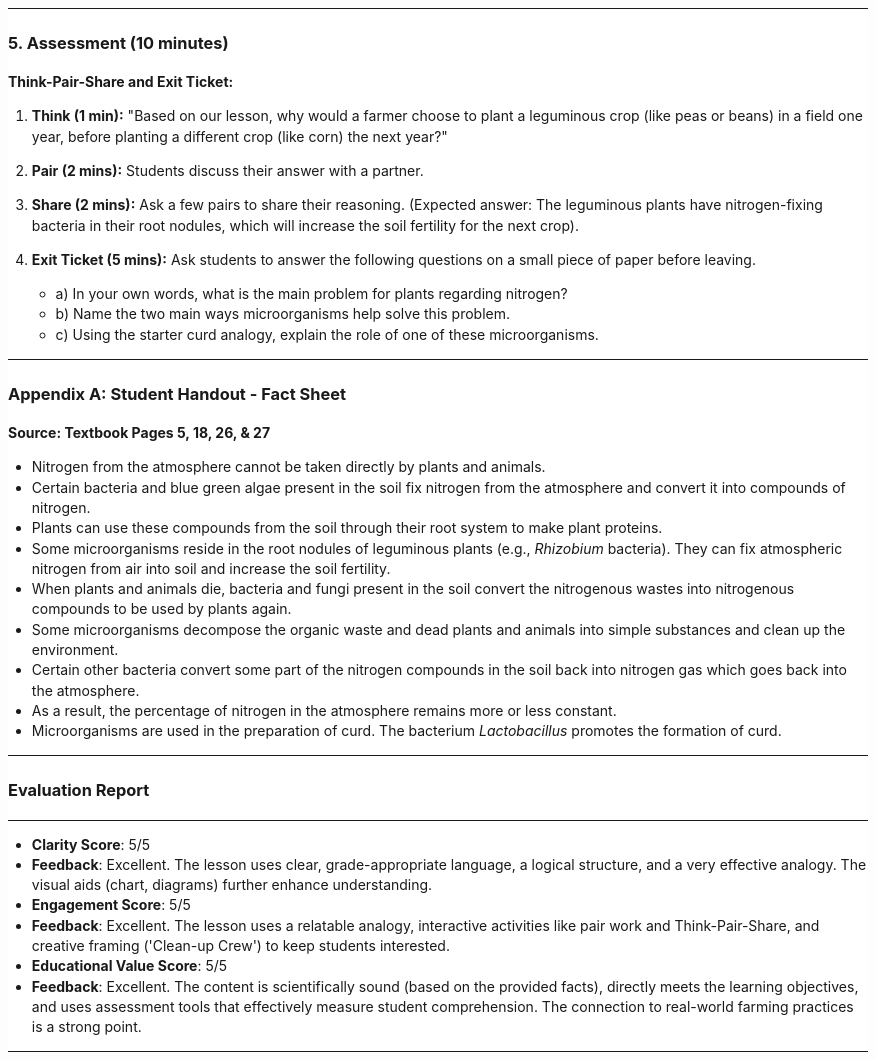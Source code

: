 ***

### **5. Assessment (10 minutes)**

**Think-Pair-Share and Exit Ticket:**

1.  **Think (1 min):** "Based on our lesson, why would a farmer choose to plant a leguminous crop (like peas or beans) in a field one year, before planting a different crop (like corn) the next year?"
2.  **Pair (2 mins):** Students discuss their answer with a partner.
3.  **Share (2 mins):** Ask a few pairs to share their reasoning. (Expected answer: The leguminous plants have nitrogen-fixing bacteria in their root nodules, which will increase the soil fertility for the next crop).

4.  **Exit Ticket (5 mins):** Ask students to answer the following questions on a small piece of paper before leaving.
    *   a) In your own words, what is the main problem for plants regarding nitrogen?
    *   b) Name the two main ways microorganisms help solve this problem.
    *   c) Using the starter curd analogy, explain the role of one of these microorganisms.

***

### **Appendix A: Student Handout - Fact Sheet**

**Source: Textbook Pages 5, 18, 26, & 27**

*   Nitrogen from the atmosphere cannot be taken directly by plants and animals.
*   Certain bacteria and blue green algae present in the soil fix nitrogen from the atmosphere and convert it into compounds of nitrogen.
*   Plants can use these compounds from the soil through their root system to make plant proteins.
*   Some microorganisms reside in the root nodules of leguminous plants (e.g., *Rhizobium* bacteria). They can fix atmospheric nitrogen from air into soil and increase the soil fertility.
*   When plants and animals die, bacteria and fungi present in the soil convert the nitrogenous wastes into nitrogenous compounds to be used by plants again.
*   Some microorganisms decompose the organic waste and dead plants and animals into simple substances and clean up the environment.
*   Certain other bacteria convert some part of the nitrogen compounds in the soil back into nitrogen gas which goes back into the atmosphere.
*   As a result, the percentage of nitrogen in the atmosphere remains more or less constant.
*   Microorganisms are used in the preparation of curd. The bacterium *Lactobacillus* promotes the formation of curd.
---
### Evaluation Report
---
- **Clarity Score**: 5/5
- **Feedback**: Excellent. The lesson uses clear, grade-appropriate language, a logical structure, and a very effective analogy. The visual aids (chart, diagrams) further enhance understanding.
- **Engagement Score**: 5/5
- **Feedback**: Excellent. The lesson uses a relatable analogy, interactive activities like pair work and Think-Pair-Share, and creative framing ('Clean-up Crew') to keep students interested.
- **Educational Value Score**: 5/5
- **Feedback**: Excellent. The content is scientifically sound (based on the provided facts), directly meets the learning objectives, and uses assessment tools that effectively measure student comprehension. The connection to real-world farming practices is a strong point.

---